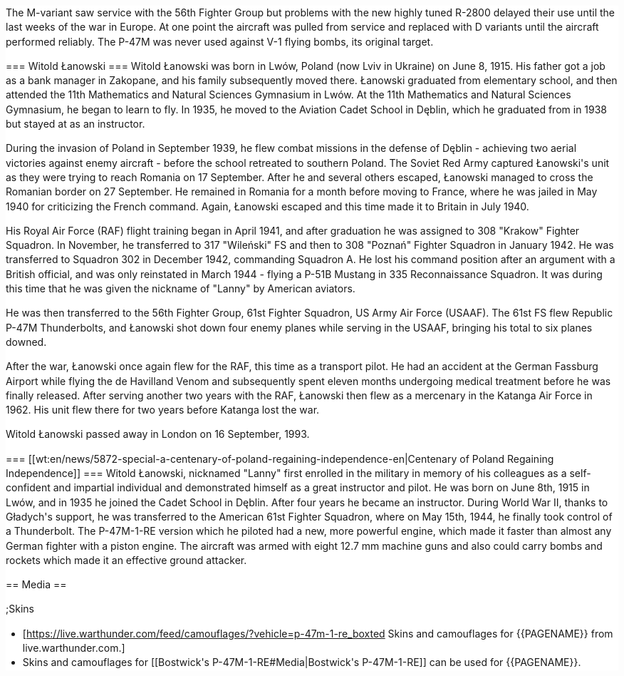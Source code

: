 The M-variant saw service with the 56th Fighter Group but problems with the new highly tuned R-2800 delayed their use until the last weeks of the war in Europe. At one point the aircraft was pulled from service and replaced with D variants until the aircraft performed reliably. The P-47M was never used against V-1 flying bombs, its original target.

=== Witold Łanowski ===
Witold Łanowski was born in Lwów, Poland (now Lviv in Ukraine) on June 8, 1915. His father got a job as a bank manager in Zakopane, and his family subsequently moved there. Łanowski graduated from elementary school, and then attended the 11th Mathematics and Natural Sciences Gymnasium in Lwów. At the 11th Mathematics and Natural Sciences Gymnasium, he began to learn to fly. In 1935, he moved to the Aviation Cadet School in Dęblin, which he graduated from in 1938 but stayed at as an instructor.

During the invasion of Poland in September 1939, he flew combat missions in the defense of Dęblin - achieving two aerial victories against enemy aircraft - before the school retreated to southern Poland. The Soviet Red Army captured Łanowski's unit as they were trying to reach Romania on 17 September. After he and several others escaped, Łanowski managed to cross the Romanian border on 27 September. He remained in Romania for a month before moving to France, where he was jailed in May 1940 for criticizing the French command. Again, Łanowski escaped and this time made it to Britain in July 1940.

His Royal Air Force (RAF) flight training began in April 1941, and after graduation he was assigned to 308 "Krakow" Fighter Squadron. In November, he transferred to 317 "Wileński" FS and then to 308 "Poznań" Fighter Squadron in January 1942. He was transferred to Squadron 302 in December 1942, commanding Squadron A. He lost his command position after an argument with a British official, and was only reinstated in March 1944 - flying a P-51B Mustang in 335 Reconnaissance Squadron. It was during this time that he was given the nickname of "Lanny" by American aviators.

He was then transferred to the 56th Fighter Group, 61st Fighter Squadron, US Army Air Force (USAAF). The 61st FS flew Republic P-47M Thunderbolts, and Łanowski shot down four enemy planes while serving in the USAAF, bringing his total to six planes downed.

After the war, Łanowski once again flew for the RAF, this time as a transport pilot. He had an accident at the German Fassburg Airport while flying the de Havilland Venom and subsequently spent eleven months undergoing medical treatment before he was finally released. After serving another two years with the RAF, Łanowski then flew as a mercenary in the Katanga Air Force in 1962. His unit flew there for two years before Katanga lost the war.

Witold Łanowski passed away in London on 16 September, 1993.

=== [[wt:en/news/5872-special-a-centenary-of-poland-regaining-independence-en|Centenary of Poland Regaining Independence]] ===
Witold Łanowski, nicknamed "Lanny" first enrolled in the military in memory of his colleagues as a self-confident and impartial individual and demonstrated himself as a great instructor and pilot. He was born on June 8th, 1915 in Lwów, and in 1935 he joined the Cadet School in Dęblin. After four years he became an instructor. During World War II, thanks to Gładych's support, he was transferred to the American 61st Fighter Squadron, where on May 15th, 1944, he finally took control of a Thunderbolt. The P-47M-1-RE version which he piloted had a new, more powerful engine, which made it faster than almost any German fighter with a piston engine. The aircraft was armed with eight 12.7 mm machine guns and also could carry bombs and rockets which made it an effective ground attacker.

== Media ==


;Skins

* [https://live.warthunder.com/feed/camouflages/?vehicle=p-47m-1-re_boxted Skins and camouflages for {{PAGENAME}} from live.warthunder.com.]
* Skins and camouflages for [[Bostwick's P-47M-1-RE#Media|Bostwick's P-47M-1-RE]] can be used for {{PAGENAME}}.
